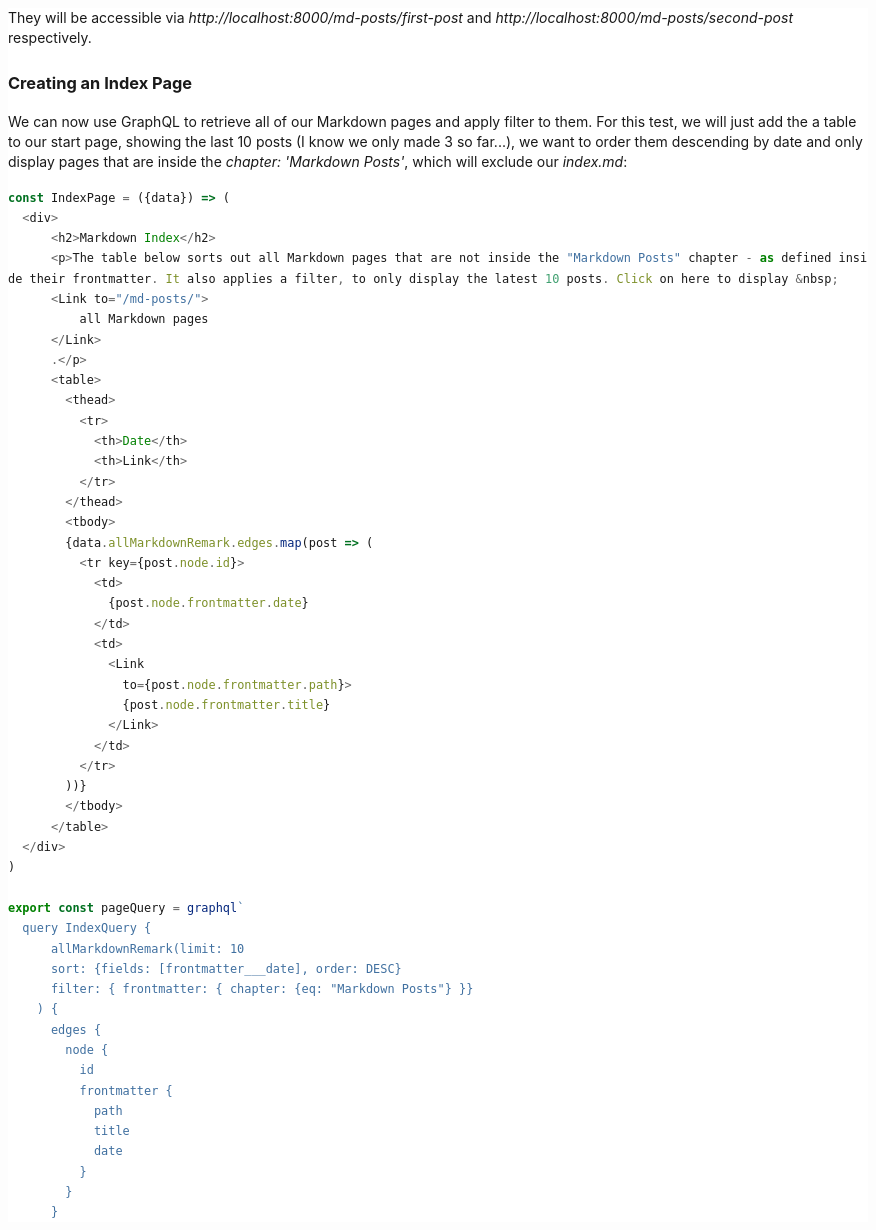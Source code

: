 They will be accessible via _http://localhost:8000/md-posts/first-post_ and _http://localhost:8000/md-posts/second-post_ respectively.


### Creating an Index Page


We can now use GraphQL to retrieve all of our Markdown pages and apply filter to them. For this test, we will just add the a table to our start page, showing the last 10 posts (I know we only made 3 so far...), we want to order them descending by date and only display pages that are inside the _chapter: 'Markdown Posts'_, which will exclude our _index.md_:


```js
const IndexPage = ({data}) => (
  <div>
      <h2>Markdown Index</h2>
      <p>The table below sorts out all Markdown pages that are not inside the "Markdown Posts" chapter - as defined inside their frontmatter. It also applies a filter, to only display the latest 10 posts. Click on here to display &nbsp;
      <Link to="/md-posts/">
          all Markdown pages
      </Link>
      .</p>
      <table>
        <thead>
          <tr>
            <th>Date</th>
            <th>Link</th>
          </tr>
        </thead>
        <tbody>
        {data.allMarkdownRemark.edges.map(post => (
          <tr key={post.node.id}>
            <td>
              {post.node.frontmatter.date}
            </td>
            <td>
              <Link
                to={post.node.frontmatter.path}>
                {post.node.frontmatter.title}
              </Link>
            </td>
          </tr>
        ))}
        </tbody>
      </table>
  </div>
)

export const pageQuery = graphql`
  query IndexQuery {
      allMarkdownRemark(limit: 10
      sort: {fields: [frontmatter___date], order: DESC}
      filter: { frontmatter: { chapter: {eq: "Markdown Posts"} }}
    ) {
      edges {
        node {
          id
          frontmatter {
            path
            title
            date
          }
        }
      }
```